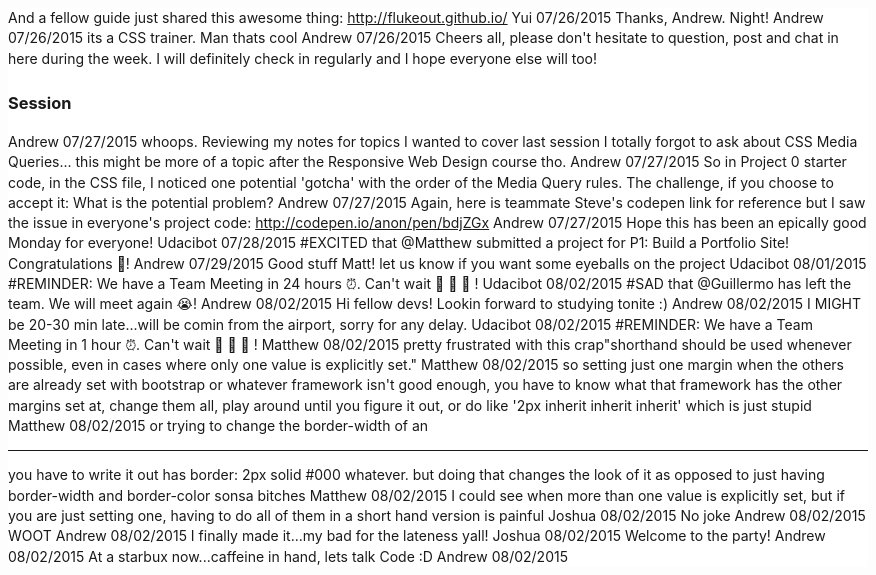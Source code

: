 And a fellow guide just shared this awesome thing:
http://flukeout.github.io/
Yui 07/26/2015
Thanks, Andrew. Night!
Andrew   07/26/2015
its a CSS trainer. Man thats cool
Andrew   07/26/2015
Cheers all, please don't hesitate to question, post and chat in here during the week. I will definitely check in regularly and I hope everyone else will too!


### Session

Andrew   07/27/2015
whoops. Reviewing my notes for topics I wanted to cover last session I totally forgot to ask about CSS Media Queries... this might be more of a topic after the Responsive Web Design course tho.
Andrew   07/27/2015
So in Project 0 starter code, in the CSS file, I noticed one potential 'gotcha' with the order of the Media Query rules. The challenge, if you choose to accept it: What is the potential problem?
Andrew   07/27/2015
Again, here is teammate Steve's codepen link for reference but I saw the issue in everyone's project code: http://codepen.io/anon/pen/bdjZGx
Andrew   07/27/2015
Hope this has been an epically good Monday for everyone!
Udacibot   07/28/2015
#EXCITED that @Matthew submitted a project for P1: Build a Portfolio Site! Congratulations 🙌!
Andrew   07/29/2015
Good stuff Matt! let us know if you want some eyeballs on the project
Udacibot   08/01/2015
#REMINDER: We have a Team Meeting in 24 hours ⏰. Can't wait 🐬 🐳 🐙 !
Udacibot   08/02/2015
#SAD that @Guillermo has left the team. We will meet again 😭!
Andrew   08/02/2015
Hi fellow devs! Lookin forward to studying tonite :)
Andrew   08/02/2015
I MIGHT be 20-30 min late...will be comin from the airport, sorry for any delay.
Udacibot   08/02/2015
#REMINDER: We have a Team Meeting in 1 hour ⏰. Can't wait 🐬 🐳 🐙 !
Matthew 08/02/2015
pretty frustrated with this crap"shorthand should be used whenever possible, even in cases where only one value is explicitly set."
Matthew 08/02/2015
so setting just one margin when the others are already set with bootstrap or whatever framework isn't good enough, you have to know what that framework has the other margins set at, change them all, play around until you figure it out, or do like '2px inherit inherit inherit' which is just stupid
Matthew 08/02/2015
or trying to change the border-width of an <hr> you have to write it out has border: 2px solid #000 whatever. but doing that changes the look of it as opposed to just having border-width and border-color
sonsa bitches
Matthew 08/02/2015
I could see when more than one value is explicitly set, but if you are just setting one, having to do all of them in a short hand version is painful
Joshua 08/02/2015
No joke
Andrew   08/02/2015
WOOT
Andrew   08/02/2015
I finally made it...my bad for the lateness yall!
Joshua 08/02/2015
Welcome to the party!
Andrew   08/02/2015
At a starbux now...caffeine in hand, lets talk Code :D
Andrew   08/02/2015